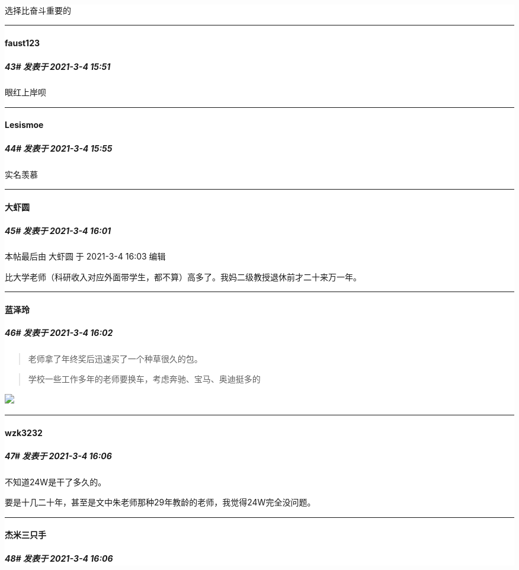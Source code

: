 
选择比奋斗重要的


-----

####  faust123  
##### 43#       发表于 2021-3-4 15:51


眼红上岸呗


-----

####  Lesismoe  
##### 44#       发表于 2021-3-4 15:55


实名羡慕


-----

####  大虾圆  
##### 45#       发表于 2021-3-4 16:01


 本帖最后由 大虾圆 于 2021-3-4 16:03 编辑 

比大学老师（科研收入对应外面带学生，都不算）高多了。我妈二级教授退休前才二十来万一年。


-----

####  蓝泽玲  
##### 46#       发表于 2021-3-4 16:02


<blockquote>老师拿了年终奖后迅速买了一个种草很久的包。</blockquote><blockquote>学校一些工作多年的老师要换车，考虑奔驰、宝马、奥迪挺多的</blockquote>
<img src="https://static.saraba1st.com/image/smiley/face2017/126.png" referrerpolicy="no-referrer">


-----

####  wzk3232  
##### 47#       发表于 2021-3-4 16:06


不知道24W是干了多久的。

要是十几二十年，甚至是文中朱老师那种29年教龄的老师，我觉得24W完全没问题。


-----

####  杰米三只手  
##### 48#       发表于 2021-3-4 16:06
